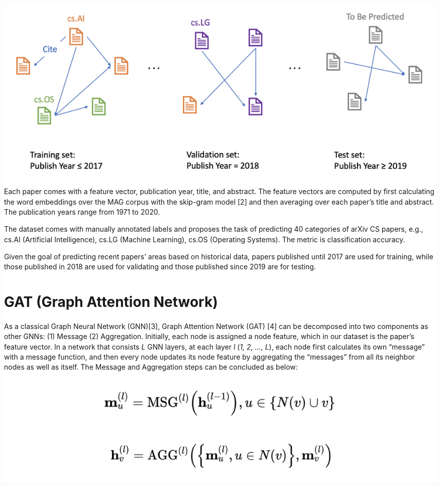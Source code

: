 ![ogbn-arxiv dataset (All figures in this blog are made by our team except those explicitly cites the sources)](../images/1*j12WBNry4YUdmMBobEOuhQ.png)

Each paper comes with a feature vector, publication year, title, and abstract. The feature vectors are computed by first calculating the word embeddings over the MAG corpus with the skip-gram model [2] and then averaging over each paper’s title and abstract. The publication years range from 1971 to 2020.

The dataset comes with manually annotated labels and proposes the task of predicting 40 categories of arXiv CS papers, e.g., cs.AI (Artificial Intelligence), cs.LG (Machine Learning), cs.OS (Operating Systems). The metric is classification accuracy.

Given the goal of predicting recent papers’ areas based on historical data, papers published until 2017 are used for training, while those published in 2018 are used for validating and those published since 2019 are for testing.

# GAT (Graph Attention Network)

As a classical Graph Neural Network (GNN)[3], Graph Attention Network (GAT) [4] can be decomposed into two components as other GNNs: (1) Message (2) Aggregation. Initially, each node is assigned a node feature, which in our dataset is the paper’s feature vector. In a network that consists *L* GNN layers, at each layer *l* (*1, 2, …, L*), each node first calculates its own “message” with a message function, and then every node updates its node feature by aggregating the “messages” from all its neighbor nodes as well as itself. The Message and Aggregation steps can be concluded as below:

![Message Step, h is the node feature, N(v) is the set of node v’s neighbor nodes, MSG is a function and it can be a neural network](../images/1*EtsWfX972MpYzpmJyYpJPw@2x.png)

![Aggregate Step, AGG is a function such as MEAN, MAX, SUM](../images/1*5RWFfORm1sh6KaBNq4zSSA.png)
